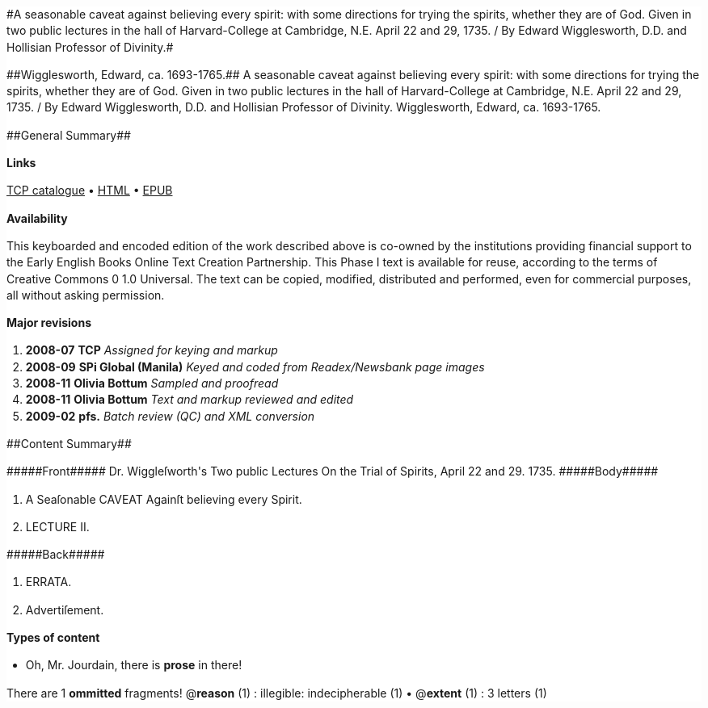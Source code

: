 #A seasonable caveat against believing every spirit: with some directions for trying the spirits, whether they are of God. Given in two public lectures in the hall of Harvard-College at Cambridge, N.E. April 22 and 29, 1735. / By Edward Wigglesworth, D.D. and Hollisian Professor of Divinity.#

##Wigglesworth, Edward, ca. 1693-1765.##
A seasonable caveat against believing every spirit: with some directions for trying the spirits, whether they are of God. Given in two public lectures in the hall of Harvard-College at Cambridge, N.E. April 22 and 29, 1735. / By Edward Wigglesworth, D.D. and Hollisian Professor of Divinity.
Wigglesworth, Edward, ca. 1693-1765.

##General Summary##

**Links**

[TCP catalogue](http://www.ota.ox.ac.uk/tcp/)  • 
[HTML](http://tei.it.ox.ac.uk/tcp/Texts-HTML/free/N03/N03267.html)  • 
[EPUB](http://tei.it.ox.ac.uk/tcp/Texts-EPUB/free/N03/N03267.epub)

**Availability**

This keyboarded and encoded edition of the
	       work described above is co-owned by the institutions
	       providing financial support to the Early English Books
	       Online Text Creation Partnership. This Phase I text is
	       available for reuse, according to the terms of Creative
	       Commons 0 1.0 Universal. The text can be copied,
	       modified, distributed and performed, even for
	       commercial purposes, all without asking permission.

**Major revisions**

1. __2008-07__ __TCP__ *Assigned for keying and markup*
1. __2008-09__ __SPi Global (Manila)__ *Keyed and coded from Readex/Newsbank page images*
1. __2008-11__ __Olivia Bottum__ *Sampled and proofread*
1. __2008-11__ __Olivia Bottum__ *Text and markup reviewed and edited*
1. __2009-02__ __pfs.__ *Batch review (QC) and XML conversion*

##Content Summary##

#####Front#####
Dr. Wiggleſworth's Two public Lectures On the Trial of Spirits, April 22 and 29. 1735.
#####Body#####

1. A Seaſonable CAVEAT Againſt believing every Spirit.

1. LECTURE II.

#####Back#####

1. ERRATA.

1. Advertiſement.

**Types of content**

  * Oh, Mr. Jourdain, there is **prose** in there!

There are 1 **ommitted** fragments! 
 @__reason__ (1) : illegible: indecipherable (1)  •  @__extent__ (1) : 3 letters (1)
